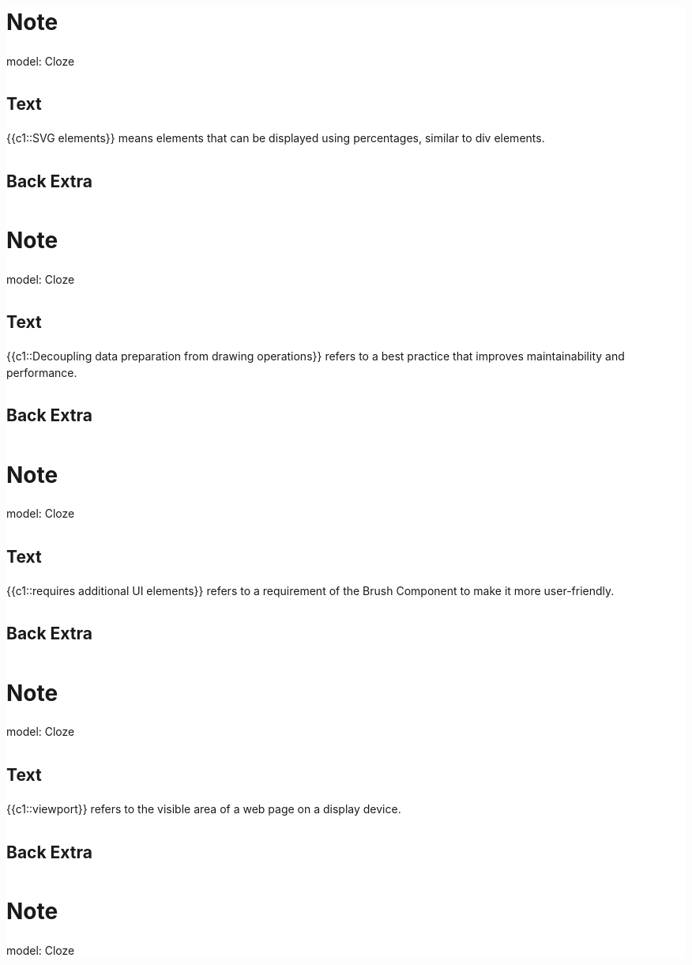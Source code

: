 
# Note
model: Cloze

## Text
{{c1::SVG elements}} means elements that can be displayed using percentages, similar to div elements.

## Back Extra


# Note
model: Cloze

## Text
{{c1::Decoupling data preparation from drawing operations}} refers to a best practice that improves maintainability and performance.

## Back Extra


# Note
model: Cloze

## Text
{{c1::requires additional UI elements}} refers to a requirement of the Brush Component to make it more user-friendly.

## Back Extra


# Note
model: Cloze

## Text
{{c1::viewport}} refers to the visible area of a web page on a display device.

## Back Extra


# Note
model: Cloze
